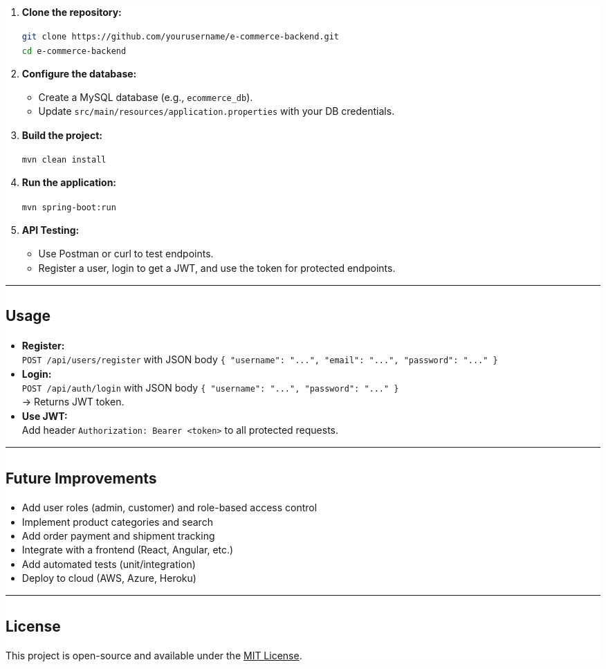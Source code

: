 1. **Clone the repository:**
   ```bash
   git clone https://github.com/yourusername/e-commerce-backend.git
   cd e-commerce-backend
   ```

2. **Configure the database:**
   - Create a MySQL database (e.g., `ecommerce_db`).
   - Update `src/main/resources/application.properties` with your DB credentials.

3. **Build the project:**
   ```bash
   mvn clean install
   ```

4. **Run the application:**
   ```bash
   mvn spring-boot:run
   ```

5. **API Testing:**
   - Use Postman or curl to test endpoints.
   - Register a user, login to get a JWT, and use the token for protected endpoints.

---

## Usage

- **Register:**  
  `POST /api/users/register` with JSON body `{ "username": "...", "email": "...", "password": "..." }`
- **Login:**  
  `POST /api/auth/login` with JSON body `{ "username": "...", "password": "..." }`  
  → Returns JWT token.
- **Use JWT:**  
  Add header `Authorization: Bearer <token>` to all protected requests.

---

## Future Improvements

- Add user roles (admin, customer) and role-based access control
- Implement product categories and search
- Add order payment and shipment tracking
- Integrate with a frontend (React, Angular, etc.)
- Add automated tests (unit/integration)
- Deploy to cloud (AWS, Azure, Heroku)

---

## License

This project is open-source and available under the [MIT License](LICENSE). 